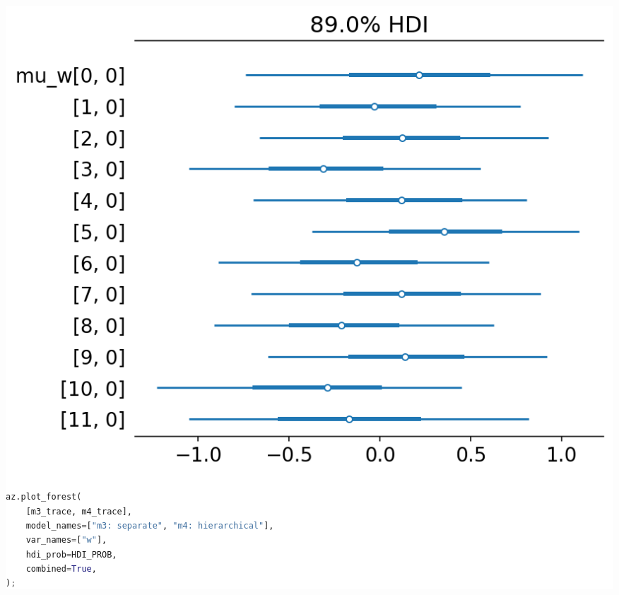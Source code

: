 ![png](999_016_splines-in-pymc3_v2_files/999_016_splines-in-pymc3_v2_142_0.png)

```python
az.plot_forest(
    [m3_trace, m4_trace],
    model_names=["m3: separate", "m4: hierarchical"],
    var_names=["w"],
    hdi_prob=HDI_PROB,
    combined=True,
);
```
